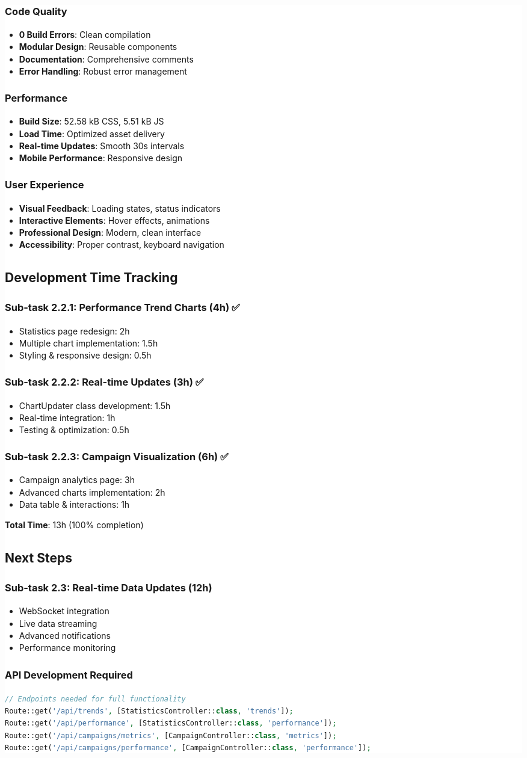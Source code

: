 ### Code Quality
- **0 Build Errors**: Clean compilation
- **Modular Design**: Reusable components
- **Documentation**: Comprehensive comments
- **Error Handling**: Robust error management

### Performance
- **Build Size**: 52.58 kB CSS, 5.51 kB JS
- **Load Time**: Optimized asset delivery
- **Real-time Updates**: Smooth 30s intervals
- **Mobile Performance**: Responsive design

### User Experience
- **Visual Feedback**: Loading states, status indicators
- **Interactive Elements**: Hover effects, animations
- **Professional Design**: Modern, clean interface
- **Accessibility**: Proper contrast, keyboard navigation

## Development Time Tracking

### Sub-task 2.2.1: Performance Trend Charts (4h) ✅
- Statistics page redesign: 2h
- Multiple chart implementation: 1.5h
- Styling & responsive design: 0.5h

### Sub-task 2.2.2: Real-time Updates (3h) ✅
- ChartUpdater class development: 1.5h
- Real-time integration: 1h
- Testing & optimization: 0.5h

### Sub-task 2.2.3: Campaign Visualization (6h) ✅
- Campaign analytics page: 3h
- Advanced charts implementation: 2h
- Data table & interactions: 1h

**Total Time**: 13h (100% completion)

## Next Steps

### Sub-task 2.3: Real-time Data Updates (12h)
- WebSocket integration
- Live data streaming
- Advanced notifications
- Performance monitoring

### API Development Required
```php
// Endpoints needed for full functionality
Route::get('/api/trends', [StatisticsController::class, 'trends']);
Route::get('/api/performance', [StatisticsController::class, 'performance']);
Route::get('/api/campaigns/metrics', [CampaignController::class, 'metrics']);
Route::get('/api/campaigns/performance', [CampaignController::class, 'performance']);
```
